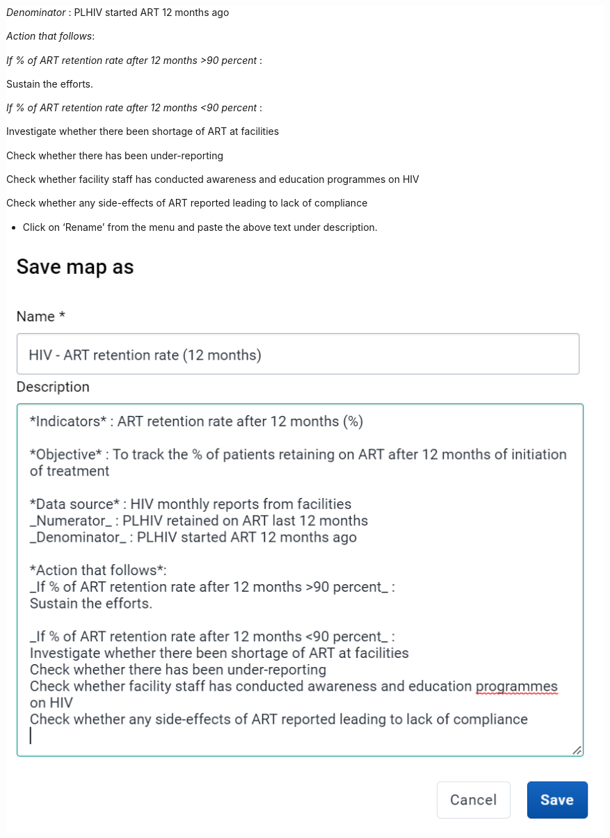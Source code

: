 _Denominator_ : PLHIV started ART 12 months ago  

*Action that follows*:

_If % of ART retention rate after 12 months >90 percent_ :

Sustain the efforts.

_If % of ART retention rate after 12 months &lt;90 percent_ :

Investigate whether there been shortage of ART at facilities

Check whether there has been under-reporting

Check whether facility staff has conducted awareness and education programmes on HIV

Check whether any side-effects of ART reported leading to lack of compliance

* Click on ‘Rename’ from the menu and paste the above text under description.
  

![](images/interpretation/image16.png)
